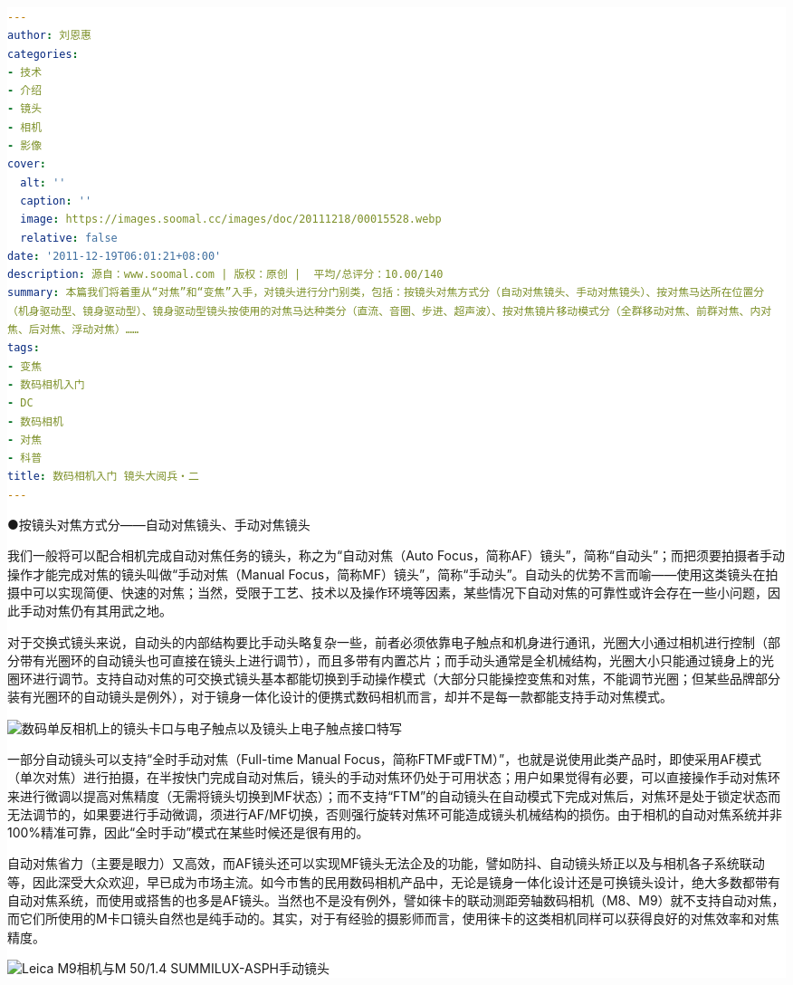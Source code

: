 ```yaml
---
author: 刘恩惠
categories:
- 技术
- 介绍
- 镜头
- 相机
- 影像
cover:
  alt: ''
  caption: ''
  image: https://images.soomal.cc/images/doc/20111218/00015528.webp
  relative: false
date: '2011-12-19T06:01:21+08:00'
description: 源自：www.soomal.com | 版权：原创 |  平均/总评分：10.00/140
summary: 本篇我们将着重从“对焦”和“变焦”入手，对镜头进行分门别类，包括：按镜头对焦方式分（自动对焦镜头、手动对焦镜头）、按对焦马达所在位置分（机身驱动型、镜身驱动型）、镜身驱动型镜头按使用的对焦马达种类分（直流、音圈、步进、超声波）、按对焦镜片移动模式分（全群移动对焦、前群对焦、内对焦、后对焦、浮动对焦）……
tags:
- 变焦
- 数码相机入门
- DC
- 数码相机
- 对焦
- 科普
title: 数码相机入门 镜头大阅兵・二
---
```


●按镜头对焦方式分――自动对焦镜头、手动对焦镜头



我们一般将可以配合相机完成自动对焦任务的镜头，称之为“自动对焦（Auto Focus，简称AF）镜头”，简称“自动头”；而把须要拍摄者手动操作才能完成对焦的镜头叫做“手动对焦（Manual Focus，简称MF）镜头”，简称“手动头”。自动头的优势不言而喻――使用这类镜头在拍摄中可以实现简便、快速的对焦；当然，受限于工艺、技术以及操作环境等因素，某些情况下自动对焦的可靠性或许会存在一些小问题，因此手动对焦仍有其用武之地。

对于交换式镜头来说，自动头的内部结构要比手动头略复杂一些，前者必须依靠电子触点和机身进行通讯，光圈大小通过相机进行控制（部分带有光圈环的自动镜头也可直接在镜头上进行调节），而且多带有内置芯片；而手动头通常是全机械结构，光圈大小只能通过镜身上的光圈环进行调节。支持自动对焦的可交换式镜头基本都能切换到手动操作模式（大部分只能操控变焦和对焦，不能调节光圈；但某些品牌部分装有光圈环的自动镜头是例外），对于镜身一体化设计的便携式数码相机而言，却并不是每一款都能支持手动对焦模式。

![数码单反相机上的镜头卡口与电子触点以及镜头上电子触点接口特写](https://images.soomal.cc/images/doc/20111218/00015525.webp)





一部分自动镜头可以支持“全时手动对焦（Full-time Manual Focus，简称FTMF或FTM）”，也就是说使用此类产品时，即使采用AF模式（单次对焦）进行拍摄，在半按快门完成自动对焦后，镜头的手动对焦环仍处于可用状态；用户如果觉得有必要，可以直接操作手动对焦环来进行微调以提高对焦精度（无需将镜头切换到MF状态）；而不支持“FTM”的自动镜头在自动模式下完成对焦后，对焦环是处于锁定状态而无法调节的，如果要进行手动微调，须进行AF/MF切换，否则强行旋转对焦环可能造成镜头机械结构的损伤。由于相机的自动对焦系统并非100%精准可靠，因此“全时手动”模式在某些时候还是很有用的。

自动对焦省力（主要是眼力）又高效，而AF镜头还可以实现MF镜头无法企及的功能，譬如防抖、自动镜头矫正以及与相机各子系统联动等，因此深受大众欢迎，早已成为市场主流。如今市售的民用数码相机产品中，无论是镜身一体化设计还是可换镜头设计，绝大多数都带有自动对焦系统，而使用或搭售的也多是AF镜头。当然也不是没有例外，譬如徕卡的联动测距旁轴数码相机（M8、M9）就不支持自动对焦，而它们所使用的M卡口镜头自然也是纯手动的。其实，对于有经验的摄影师而言，使用徕卡的这类相机同样可以获得良好的对焦效率和对焦精度。

![Leica M9相机与M 50/1.4 SUMMILUX-ASPH手动镜头](https://images.soomal.cc/images/doc/20111218/00015526.webp)
